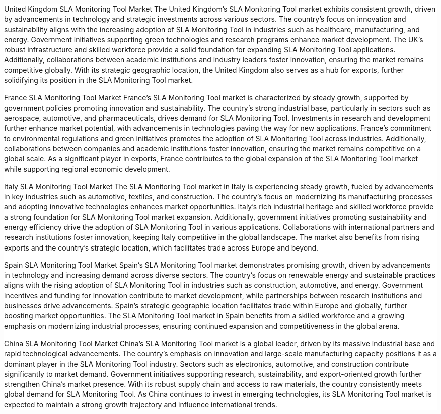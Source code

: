 United Kingdom SLA Monitoring Tool Market
The United Kingdom’s SLA Monitoring Tool market exhibits consistent growth, driven by advancements in technology and strategic investments across various sectors. The country’s focus on innovation and sustainability aligns with the increasing adoption of SLA Monitoring Tool in industries such as healthcare, manufacturing, and energy. Government initiatives supporting green technologies and research programs enhance market development. The UK’s robust infrastructure and skilled workforce provide a solid foundation for expanding SLA Monitoring Tool applications. Additionally, collaborations between academic institutions and industry leaders foster innovation, ensuring the market remains competitive globally. With its strategic geographic location, the United Kingdom also serves as a hub for exports, further solidifying its position in the SLA Monitoring Tool market.

France SLA Monitoring Tool Market
France’s SLA Monitoring Tool market is characterized by steady growth, supported by government policies promoting innovation and sustainability. The country’s strong industrial base, particularly in sectors such as aerospace, automotive, and pharmaceuticals, drives demand for SLA Monitoring Tool. Investments in research and development further enhance market potential, with advancements in technologies paving the way for new applications. France’s commitment to environmental regulations and green initiatives promotes the adoption of SLA Monitoring Tool across industries. Additionally, collaborations between companies and academic institutions foster innovation, ensuring the market remains competitive on a global scale. As a significant player in exports, France contributes to the global expansion of the SLA Monitoring Tool market while supporting regional economic development.

Italy SLA Monitoring Tool Market
The SLA Monitoring Tool market in Italy is experiencing steady growth, fueled by advancements in key industries such as automotive, textiles, and construction. The country’s focus on modernizing its manufacturing processes and adopting innovative technologies enhances market opportunities. Italy’s rich industrial heritage and skilled workforce provide a strong foundation for SLA Monitoring Tool market expansion. Additionally, government initiatives promoting sustainability and energy efficiency drive the adoption of SLA Monitoring Tool in various applications. Collaborations with international partners and research institutions foster innovation, keeping Italy competitive in the global landscape. The market also benefits from rising exports and the country’s strategic location, which facilitates trade across Europe and beyond.

Spain SLA Monitoring Tool Market
Spain’s SLA Monitoring Tool market demonstrates promising growth, driven by advancements in technology and increasing demand across diverse sectors. The country’s focus on renewable energy and sustainable practices aligns with the rising adoption of SLA Monitoring Tool in industries such as construction, automotive, and energy. Government incentives and funding for innovation contribute to market development, while partnerships between research institutions and businesses drive advancements. Spain’s strategic geographic location facilitates trade within Europe and globally, further boosting market opportunities. The SLA Monitoring Tool market in Spain benefits from a skilled workforce and a growing emphasis on modernizing industrial processes, ensuring continued expansion and competitiveness in the global arena.

China SLA Monitoring Tool Market
China’s SLA Monitoring Tool market is a global leader, driven by its massive industrial base and rapid technological advancements. The country’s emphasis on innovation and large-scale manufacturing capacity positions it as a dominant player in the SLA Monitoring Tool industry. Sectors such as electronics, automotive, and construction contribute significantly to market demand. Government initiatives supporting research, sustainability, and export-oriented growth further strengthen China’s market presence. With its robust supply chain and access to raw materials, the country consistently meets global demand for SLA Monitoring Tool. As China continues to invest in emerging technologies, its SLA Monitoring Tool market is expected to maintain a strong growth trajectory and influence international trends.
